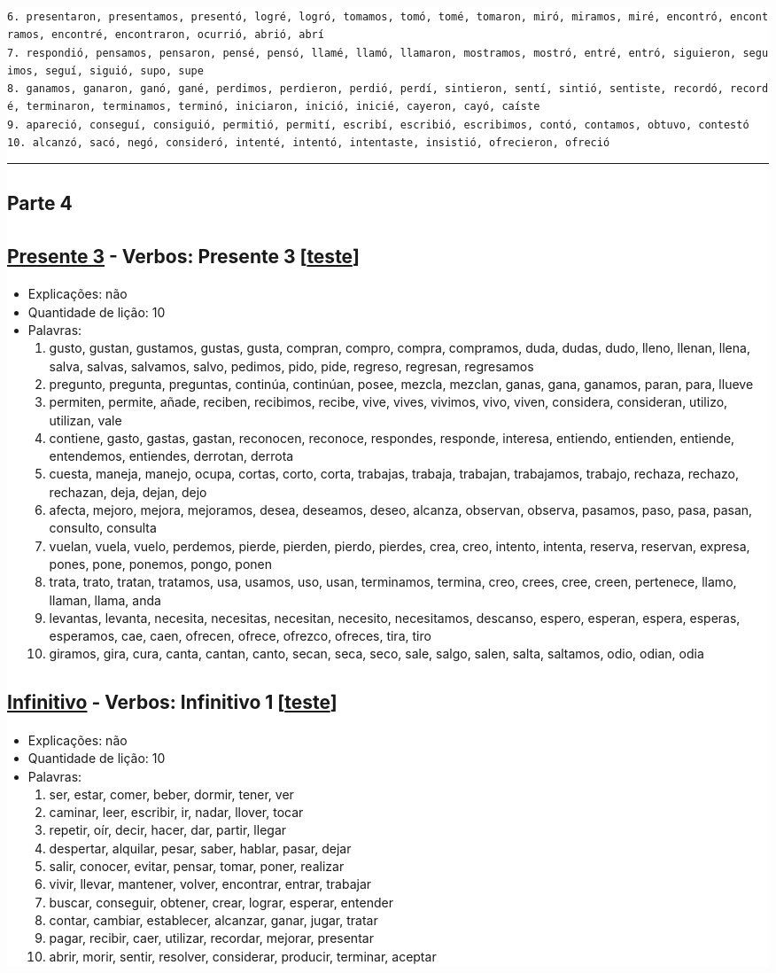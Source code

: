     6. presentaron, presentamos, presentó, logré, logró, tomamos, tomó, tomé, tomaron, miró, miramos, miré, encontró, encontramos, encontré, encontraron, ocurrió, abrió, abrí
    7. respondió, pensamos, pensaron, pensé, pensó, llamé, llamó, llamaron, mostramos, mostró, entré, entró, siguieron, seguimos, seguí, siguió, supo, supe
    8. ganamos, ganaron, ganó, gané, perdimos, perdieron, perdió, perdí, sintieron, sentí, sintió, sentiste, recordó, recordé, terminaron, terminamos, terminó, iniciaron, inició, inicié, cayeron, cayó, caíste
    9. apareció, conseguí, consiguió, permitió, permití, escribí, escribió, escribimos, contó, contamos, obtuvo, contestó
    10. alcanzó, sacó, negó, consideró, intenté, intentó, intentaste, insistió, ofrecieron, ofreció

----------

## **Parte 4**

## [Presente 3](https://www.duolingo.com/skill/es/Verbs:-Present-3/practice) - Verbos: Presente 3 \[[teste](https://www.duolingo.com/skill/es/Verbs:-Present-3/test)\]

* Explicações: não
* Quantidade de lição: 10
* Palavras:
    1. gusto, gustan, gustamos, gustas, gusta, compran, compro, compra, compramos, duda, dudas, dudo, lleno, llenan, llena, salva, salvas, salvamos, salvo, pedimos, pido, pide, regreso, regresan, regresamos
    2. pregunto, pregunta, preguntas, continúa, continúan, posee, mezcla, mezclan, ganas, gana, ganamos, paran, para, llueve
    3. permiten, permite, añade, reciben, recibimos, recibe, vive, vives, vivimos, vivo, viven, considera, consideran, utilizo, utilizan, vale
    4. contiene, gasto, gastas, gastan, reconocen, reconoce, respondes, responde, interesa, entiendo, entienden, entiende, entendemos, entiendes, derrotan, derrota
    5. cuesta, maneja, manejo, ocupa, cortas, corto, corta, trabajas, trabaja, trabajan, trabajamos, trabajo, rechaza, rechazo, rechazan, deja, dejan, dejo
    6. afecta, mejoro, mejora, mejoramos, desea, deseamos, deseo, alcanza, observan, observa, pasamos, paso, pasa, pasan, consulto, consulta
    7. vuelan, vuela, vuelo, perdemos, pierde, pierden, pierdo, pierdes, crea, creo, intento, intenta, reserva, reservan, expresa, pones, pone, ponemos, pongo, ponen
    8. trata, trato, tratan, tratamos, usa, usamos, uso, usan, terminamos, termina, creo, crees, cree, creen, pertenece, llamo, llaman, llama, anda
    9. levantas, levanta, necesita, necesitas, necesitan, necesito, necesitamos, descanso, espero, esperan, espera, esperas, esperamos, cae, caen, ofrecen, ofrece, ofrezco, ofreces, tira, tiro
    10. giramos, gira, cura, canta, cantan, canto, secan, seca, seco, sale, salgo, salen, salta, saltamos, odio, odian, odia

## [Infinitivo](https://www.duolingo.com/skill/es/Verbs:-Infinitive-1/practice) - Verbos: Infinitivo 1 \[[teste](https://www.duolingo.com/skill/es/Verbs:-Infinitive-1/test)\]

* Explicações: não
* Quantidade de lição: 10
* Palavras:
    1. ser, estar, comer, beber, dormir, tener, ver
    2. caminar, leer, escribir, ir, nadar, llover, tocar
    3. repetir, oír, decir, hacer, dar, partir, llegar
    4. despertar, alquilar, pesar, saber, hablar, pasar, dejar
    5. salir, conocer, evitar, pensar, tomar, poner, realizar
    6. vivir, llevar, mantener, volver, encontrar, entrar, trabajar
    7. buscar, conseguir, obtener, crear, lograr, esperar, entender
    8. contar, cambiar, establecer, alcanzar, ganar, jugar, tratar
    9. pagar, recibir, caer, utilizar, recordar, mejorar, presentar
    10. abrir, morir, sentir, resolver, considerar, producir, terminar, aceptar
